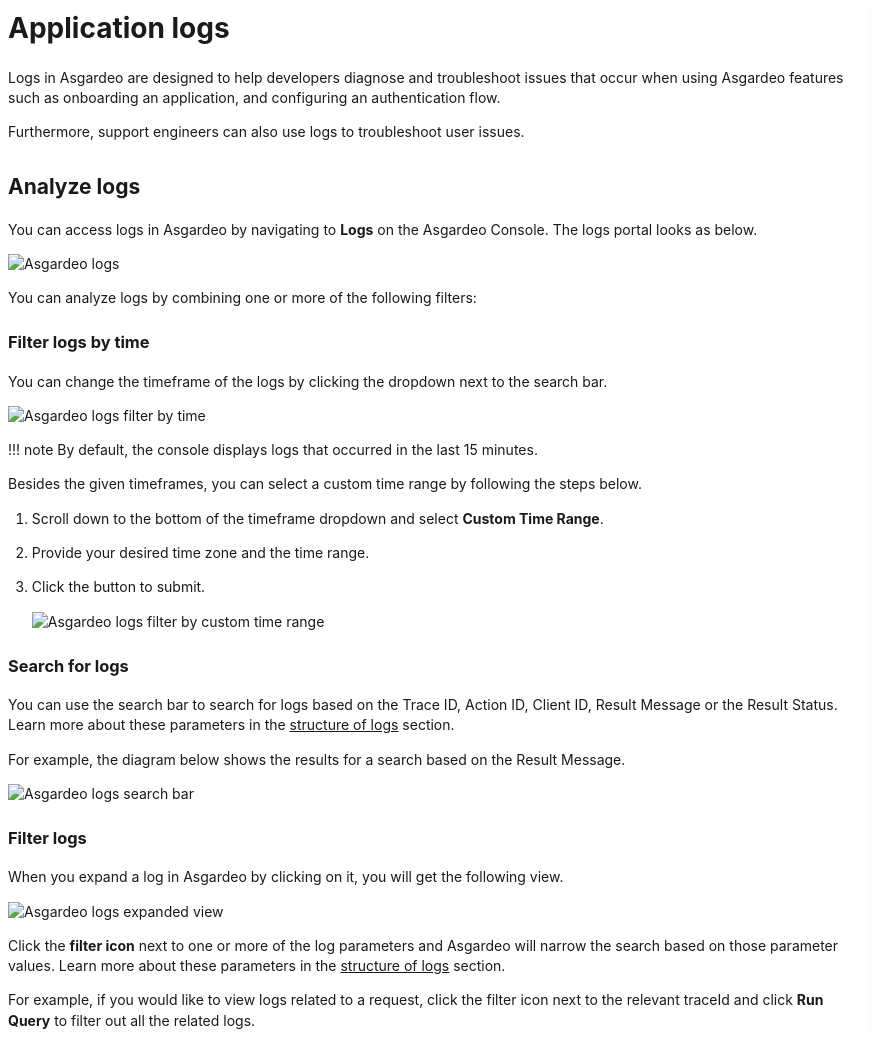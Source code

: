 # Application logs

Logs in Asgardeo are designed to help developers diagnose and troubleshoot issues that occur when using Asgardeo features such as onboarding an application, and configuring an authentication flow.

Furthermore, support engineers can also use logs to troubleshoot user issues.

## Analyze logs

You can access logs in Asgardeo by navigating to **Logs** on the Asgardeo Console. The logs portal looks as below.

![Asgardeo logs]({{base_path}}/assets/img/references/asgardeo-logs/diagnostic-logs-display.png)

You can analyze logs by combining one or more of the following filters:

### Filter logs by time
You can change the timeframe of the logs by clicking the dropdown next to the search bar.

![Asgardeo logs filter by time]({{base_path}}/assets/img/references/asgardeo-logs/logs-filter-by-time.png)

!!! note
    By default, the console displays logs that occurred in the last 15 minutes.

Besides the given timeframes, you can select a custom time range by following the steps below.

1. Scroll down to the bottom of the timeframe dropdown and select **Custom Time Range**.
2. Provide your desired time zone and the time range.
3. Click the button to submit.

    ![Asgardeo logs filter by custom time range]({{base_path}}/assets/img/references/asgardeo-logs/logs-select-custom-time-range.png)

### Search for logs

You can use the search bar to search for logs based on the Trace ID, Action ID, Client ID, Result Message or the Result Status. Learn more about these parameters in the [structure of logs](#structure-of-logs) section.

For example, the diagram below shows the results for a search based on the Result Message.

![Asgardeo logs search bar]({{base_path}}/assets/img/references/asgardeo-logs/logs-search-bar.png)

### Filter logs

When you expand a log in Asgardeo by clicking on it, you will get the following view.

![Asgardeo logs expanded view]({{base_path}}/assets/img/references/asgardeo-logs/asgardeo-log-expand-view.png)

Click the **filter icon** next to one or more of the log parameters and Asgardeo will narrow the search based on those parameter values. Learn more about these parameters in the [structure of logs](#structure-of-logs) section.

For example, if you would like to view logs related to a request, click the filter icon next to the relevant traceId and click **Run Query** to filter out all the related logs.

